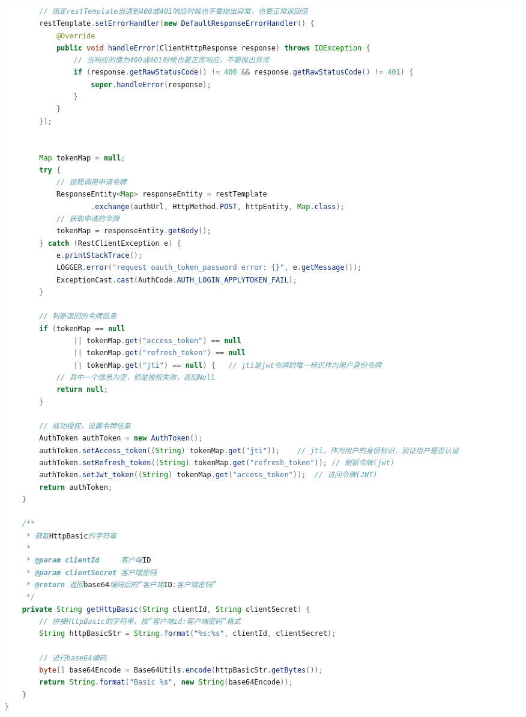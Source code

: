 ```java
        // 指定restTemplate当遇到400或401响应时候也不要抛出异常，也要正常返回值
        restTemplate.setErrorHandler(new DefaultResponseErrorHandler() {
            @Override
            public void handleError(ClientHttpResponse response) throws IOException {
                // 当响应的值为400或401时候也要正常响应，不要抛出异常
                if (response.getRawStatusCode() != 400 && response.getRawStatusCode() != 401) {
                    super.handleError(response);
                }
            }
        });


        Map tokenMap = null;
        try {
            // 远程调用申请令牌
            ResponseEntity<Map> responseEntity = restTemplate
                    .exchange(authUrl, HttpMethod.POST, httpEntity, Map.class);
            // 获取申请的令牌
            tokenMap = responseEntity.getBody();
        } catch (RestClientException e) {
            e.printStackTrace();
            LOGGER.error("request oauth_token_password error: {}", e.getMessage());
            ExceptionCast.cast(AuthCode.AUTH_LOGIN_APPLYTOKEN_FAIL);
        }

        // 判断返回的令牌信息
        if (tokenMap == null
                || tokenMap.get("access_token") == null
                || tokenMap.get("refresh_token") == null
                || tokenMap.get("jti") == null) {   // jti是jwt令牌的唯一标识作为用户身份令牌
            // 其中一个信息为空，则是授权失败，返回Null
            return null;
        }

        // 成功授权，设置令牌信息
        AuthToken authToken = new AuthToken();
        authToken.setAccess_token((String) tokenMap.get("jti"));    // jti，作为用户的身份标识，验证用户是否认证
        authToken.setRefresh_token((String) tokenMap.get("refresh_token")); // 刷新令牌(jwt)
        authToken.setJwt_token((String) tokenMap.get("access_token"));  // 访问令牌(JWT)
        return authToken;
    }

    /**
     * 获取HttpBasic的字符串
     *
     * @param clientId     客户端ID
     * @param clientSecret 客户端密码
     * @return 返回base64编码后的“客户端ID:客户端密码”
     */
    private String getHttpBasic(String clientId, String clientSecret) {
        // 拼接HttpBasic的字符串，按“客户端id:客户端密码”格式
        String httpBasicStr = String.format("%s:%s", clientId, clientSecret);

        // 进行base64编码
        byte[] base64Encode = Base64Utils.encode(httpBasicStr.getBytes());
        return String.format("Basic %s", new String(base64Encode));
    }
}
```
